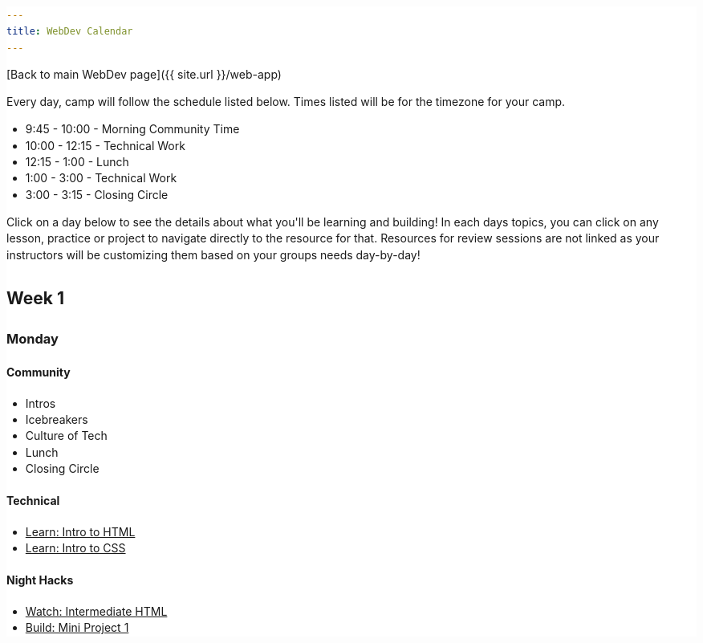 ```yaml
---
title: WebDev Calendar
---
```


[Back to main WebDev page]({{ site.url }}/web-app)

Every day, camp will follow the schedule listed below. Times listed will be for the timezone for your camp.
- 9:45 - 10:00 - Morning Community Time
- 10:00 - 12:15 - Technical Work
- 12:15 - 1:00 - Lunch
- 1:00 - 3:00 - Technical Work
- 3:00 - 3:15 - Closing Circle

Click on a day below to see the details about what you'll be learning and building! In each days topics, you can click on any lesson, practice or project to navigate directly to the resource for that. Resources for review sessions are not linked as your instructors will be customizing them based on your groups needs day-by-day!

<h2>Week 1</h2>

<article class="day-card">
  <h3 class="day-label day-click">Monday</h3>
  <div class="day-toggle">
    <div class="day-left">
      <h4>Community</h4>
      <ul>
        <li>Intros</li>
        <li>Icebreakers</li>
        <li>Culture of Tech</li>
        <li>Lunch</li>
        <li>Closing Circle</li>
      </ul>
    </div>
    <div class="day-middle">
      <h4>Technical</h4>
      <ul>
        <li><a href="../lessons/html-intro">Learn: Intro to HTML</a></li>
        <li><a href="../lessons/css-intro">Learn: Intro to CSS</a></li>
      </ul>
    </div>
    <div class="day-right">
      <h4>Night Hacks</h4>
      <ul>
        <li><a href="https://kodewithklossy.github.io/kwk-virtual-curriculum/web-app/solo/">Watch: Intermediate HTML</a></li>
        <li><a href="https://kodewithklossy.github.io/kwk-virtual-curriculum/web-app/projects/mini-1/">Build: Mini Project 1</a></li>
      </ul>
    </div>
  </div>
</article>
